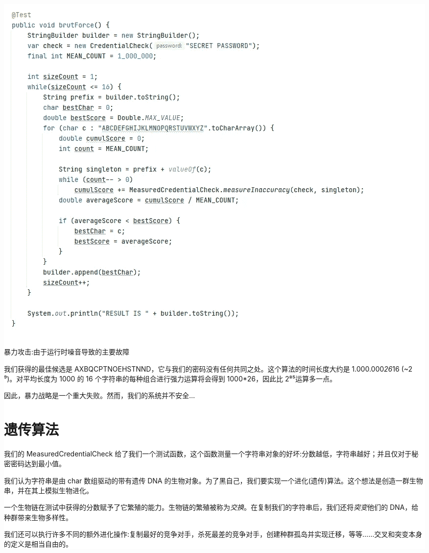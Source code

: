 ![](img/c09f5d2d4c365179bf2a23e60428e80f.png)

暴力攻击:由于运行时噪音导致的主要故障

我们获得的最佳候选是 AXBQCPTNOEHSTNND，它与我们的密码没有任何共同之处。这个算法的时间长度大约是 1.000.000*26*16 (~2 ⁹)。对平均长度为 1000 的 16 个字符串的每种组合进行强力运算将会得到 1000*26，因此比 2⁸⁵运算多一点。

因此，暴力战略是一个重大失败。然而，我们的系统并不安全…

# 遗传算法

我们的 MeasuredCredentialCheck 给了我们一个测试函数，这个函数测量一个字符串对象的好坏:分数越低，字符串越好；并且仅对于秘密密码达到最小值。

我们认为字符串是由 char 数组驱动的带有遗传 DNA 的生物对象。为了黑自己，我们要实现一个进化(遗传)算法。这个想法是创造一群生物串，并在其上模拟生物进化。

一个生物链在测试中获得的分数赋予了它繁殖的能力。生物链的繁殖被称为*交换*。在复制我们的字符串后，我们还将*突变*他们的 DNA，给种群带来生物多样性。

我们还可以执行许多不同的额外进化操作:复制最好的竞争对手，杀死最差的竞争对手，创建种群孤岛并实现迁移，等等……交叉和突变本身的定义是相当自由的。
